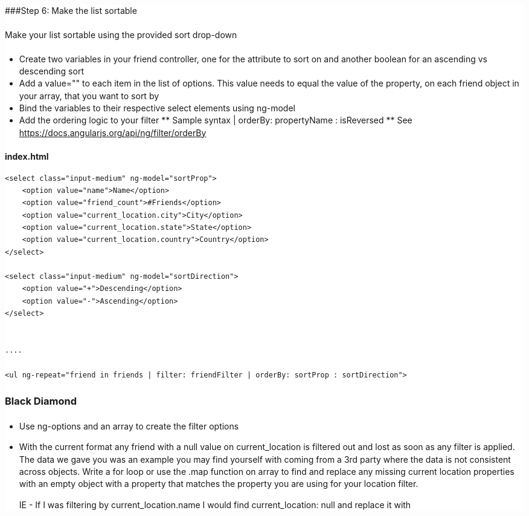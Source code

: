###Step 6: Make the list sortable

#### 

Make your list sortable using the provided sort drop-down

#### 

* Create two variables in your friend controller, one for the attribute to sort on and another boolean for an ascending vs descending sort
* Add a value="" to each item in the list of options. This value needs to equal the value of the property, on each friend object in your array, that you want to sort by
* Bind the variables to their respective select elements using ng-model
* Add the ordering logic to your filter 
** Sample syntax      | orderBy: propertyName : isReversed
** See https://docs.angularjs.org/api/ng/filter/orderBy

#### 

__index.html__

```
<select class="input-medium" ng-model="sortProp">
    <option value="name">Name</option>
    <option value="friend_count">#Friends</option>
    <option value="current_location.city">City</option>
    <option value="current_location.state">State</option>
    <option value="current_location.country">Country</option>
</select>

<select class="input-medium" ng-model="sortDirection">
    <option value="+">Descending</option>
    <option value="-">Ascending</option>
</select>


....

<ul ng-repeat="friend in friends | filter: friendFilter | orderBy: sortProp : sortDirection">
```



### Black Diamond

#### 

* Use ng-options and an array to create the filter options
* With the current format any friend with a null value on current_location is filtered out and lost as soon as any filter is applied.  The data we gave you was an example you may find yourself with coming from a 3rd party where the data is not consistent across objects.  Write a for loop or use the .map function on array to find and replace any missing current location properties with an empty object with a property that matches the property you are using for your location filter.

    IE - If I was filtering by current\_location.name I would find current\_location: null and replace it with
    